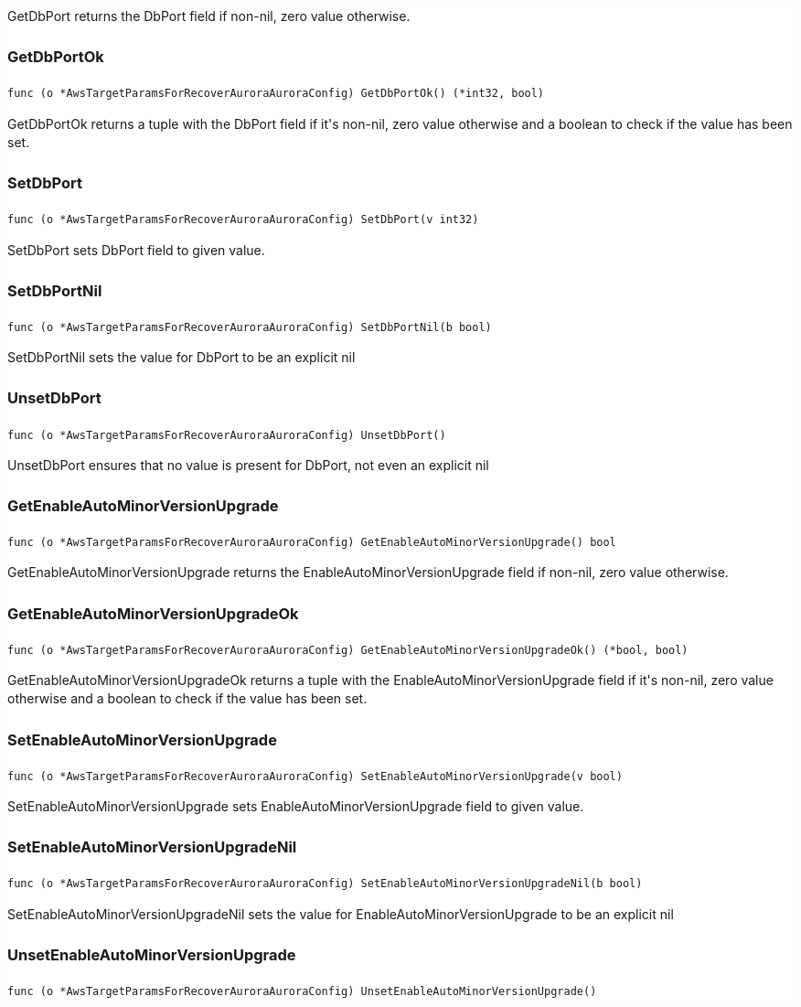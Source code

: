 GetDbPort returns the DbPort field if non-nil, zero value otherwise.

### GetDbPortOk

`func (o *AwsTargetParamsForRecoverAuroraAuroraConfig) GetDbPortOk() (*int32, bool)`

GetDbPortOk returns a tuple with the DbPort field if it's non-nil, zero value otherwise
and a boolean to check if the value has been set.

### SetDbPort

`func (o *AwsTargetParamsForRecoverAuroraAuroraConfig) SetDbPort(v int32)`

SetDbPort sets DbPort field to given value.


### SetDbPortNil

`func (o *AwsTargetParamsForRecoverAuroraAuroraConfig) SetDbPortNil(b bool)`

 SetDbPortNil sets the value for DbPort to be an explicit nil

### UnsetDbPort
`func (o *AwsTargetParamsForRecoverAuroraAuroraConfig) UnsetDbPort()`

UnsetDbPort ensures that no value is present for DbPort, not even an explicit nil
### GetEnableAutoMinorVersionUpgrade

`func (o *AwsTargetParamsForRecoverAuroraAuroraConfig) GetEnableAutoMinorVersionUpgrade() bool`

GetEnableAutoMinorVersionUpgrade returns the EnableAutoMinorVersionUpgrade field if non-nil, zero value otherwise.

### GetEnableAutoMinorVersionUpgradeOk

`func (o *AwsTargetParamsForRecoverAuroraAuroraConfig) GetEnableAutoMinorVersionUpgradeOk() (*bool, bool)`

GetEnableAutoMinorVersionUpgradeOk returns a tuple with the EnableAutoMinorVersionUpgrade field if it's non-nil, zero value otherwise
and a boolean to check if the value has been set.

### SetEnableAutoMinorVersionUpgrade

`func (o *AwsTargetParamsForRecoverAuroraAuroraConfig) SetEnableAutoMinorVersionUpgrade(v bool)`

SetEnableAutoMinorVersionUpgrade sets EnableAutoMinorVersionUpgrade field to given value.


### SetEnableAutoMinorVersionUpgradeNil

`func (o *AwsTargetParamsForRecoverAuroraAuroraConfig) SetEnableAutoMinorVersionUpgradeNil(b bool)`

 SetEnableAutoMinorVersionUpgradeNil sets the value for EnableAutoMinorVersionUpgrade to be an explicit nil

### UnsetEnableAutoMinorVersionUpgrade
`func (o *AwsTargetParamsForRecoverAuroraAuroraConfig) UnsetEnableAutoMinorVersionUpgrade()`
